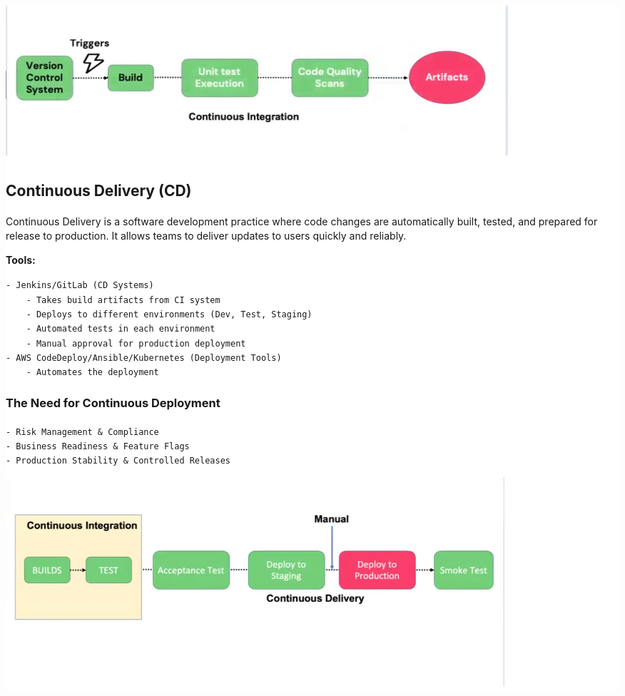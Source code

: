 ![Continuous-Integration](../img/ci.PNG)

## Continuous Delivery (CD)

Continuous Delivery is a software development practice where code changes are automatically built, tested, and prepared for release to production. It allows teams to deliver updates to users quickly and reliably.

**Tools:**

    - Jenkins/GitLab (CD Systems)
        - Takes build artifacts from CI system
        - Deploys to different environments (Dev, Test, Staging)
        - Automated tests in each environment
        - Manual approval for production deployment
    - AWS CodeDeploy/Ansible/Kubernetes (Deployment Tools)
        - Automates the deployment

### The Need for Continuous Deployment

    - Risk Management & Compliance
    - Business Readiness & Feature Flags
    - Production Stability & Controlled Releases

![Continuous-Delivery](../img/cd-1.PNG)
